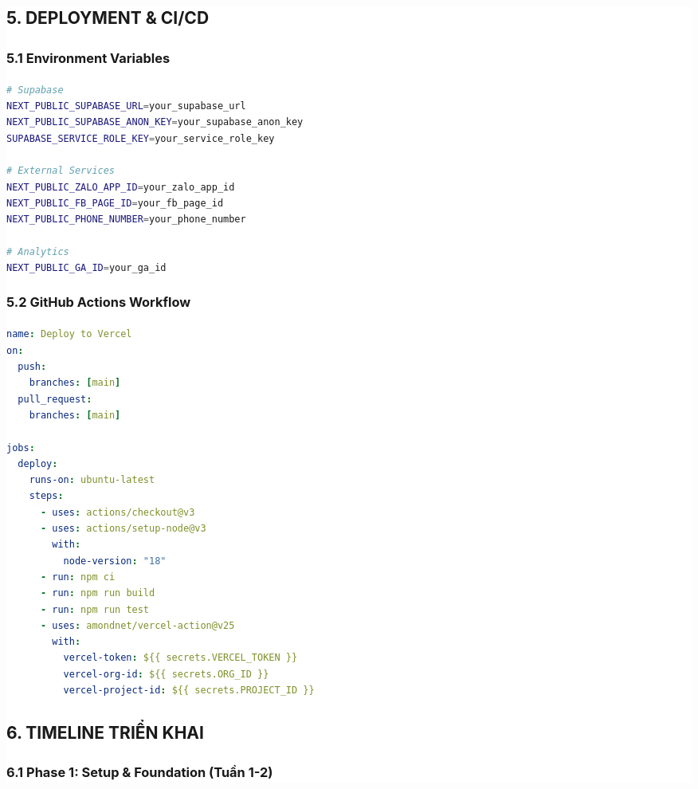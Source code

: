 ## 5. DEPLOYMENT & CI/CD

### 5.1 Environment Variables

```bash
# Supabase
NEXT_PUBLIC_SUPABASE_URL=your_supabase_url
NEXT_PUBLIC_SUPABASE_ANON_KEY=your_supabase_anon_key
SUPABASE_SERVICE_ROLE_KEY=your_service_role_key

# External Services
NEXT_PUBLIC_ZALO_APP_ID=your_zalo_app_id
NEXT_PUBLIC_FB_PAGE_ID=your_fb_page_id
NEXT_PUBLIC_PHONE_NUMBER=your_phone_number

# Analytics
NEXT_PUBLIC_GA_ID=your_ga_id
```

### 5.2 GitHub Actions Workflow

```yaml
name: Deploy to Vercel
on:
  push:
    branches: [main]
  pull_request:
    branches: [main]

jobs:
  deploy:
    runs-on: ubuntu-latest
    steps:
      - uses: actions/checkout@v3
      - uses: actions/setup-node@v3
        with:
          node-version: "18"
      - run: npm ci
      - run: npm run build
      - run: npm run test
      - uses: amondnet/vercel-action@v25
        with:
          vercel-token: ${{ secrets.VERCEL_TOKEN }}
          vercel-org-id: ${{ secrets.ORG_ID }}
          vercel-project-id: ${{ secrets.PROJECT_ID }}
```

## 6. TIMELINE TRIỂN KHAI

### 6.1 Phase 1: Setup & Foundation (Tuần 1-2)
